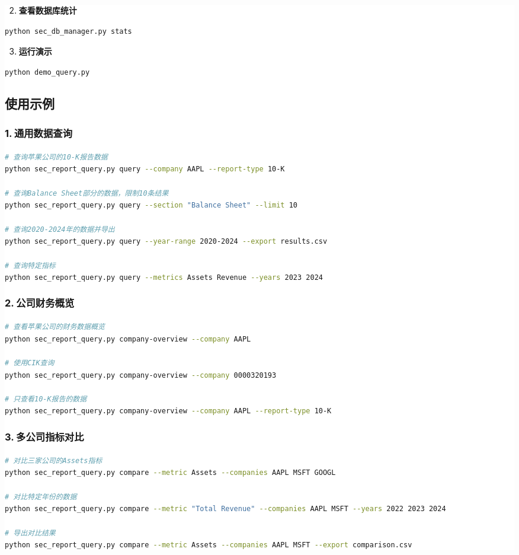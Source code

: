 2. **查看数据库统计**
```bash
python sec_db_manager.py stats
```

3. **运行演示**
```bash
python demo_query.py
```

## 使用示例

### 1. 通用数据查询

```bash
# 查询苹果公司的10-K报告数据
python sec_report_query.py query --company AAPL --report-type 10-K

# 查询Balance Sheet部分的数据，限制10条结果
python sec_report_query.py query --section "Balance Sheet" --limit 10

# 查询2020-2024年的数据并导出
python sec_report_query.py query --year-range 2020-2024 --export results.csv

# 查询特定指标
python sec_report_query.py query --metrics Assets Revenue --years 2023 2024
```

### 2. 公司财务概览

```bash
# 查看苹果公司的财务数据概览
python sec_report_query.py company-overview --company AAPL

# 使用CIK查询
python sec_report_query.py company-overview --company 0000320193

# 只查看10-K报告的数据
python sec_report_query.py company-overview --company AAPL --report-type 10-K
```

### 3. 多公司指标对比

```bash
# 对比三家公司的Assets指标
python sec_report_query.py compare --metric Assets --companies AAPL MSFT GOOGL

# 对比特定年份的数据
python sec_report_query.py compare --metric "Total Revenue" --companies AAPL MSFT --years 2022 2023 2024

# 导出对比结果
python sec_report_query.py compare --metric Assets --companies AAPL MSFT --export comparison.csv
```
